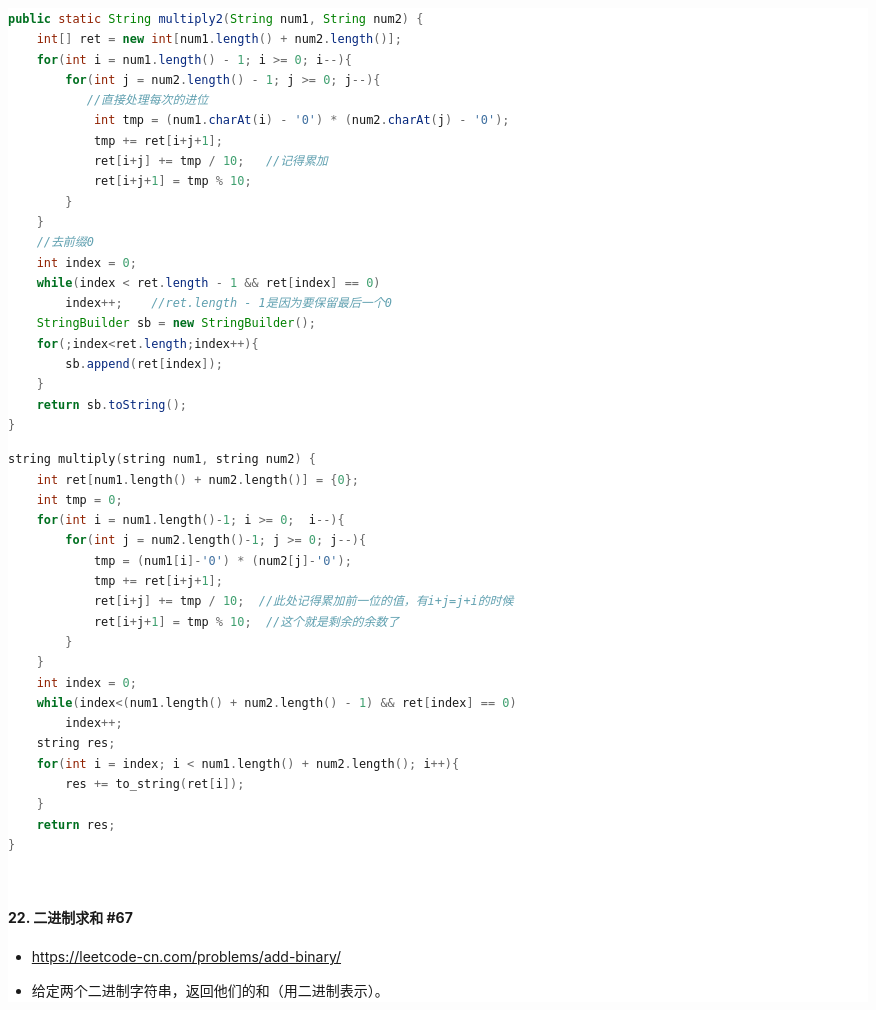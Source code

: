   ```java
  public static String multiply2(String num1, String num2) {
      int[] ret = new int[num1.length() + num2.length()];
      for(int i = num1.length() - 1; i >= 0; i--){
          for(int j = num2.length() - 1; j >= 0; j--){
          	 //直接处理每次的进位
              int tmp = (num1.charAt(i) - '0') * (num2.charAt(j) - '0'); 
              tmp += ret[i+j+1];
              ret[i+j] += tmp / 10;   //记得累加
              ret[i+j+1] = tmp % 10;				
          }
      }
      //去前缀0
      int index = 0;
      while(index < ret.length - 1 && ret[index] == 0)   
          index++;    //ret.length - 1是因为要保留最后一个0
      StringBuilder sb = new StringBuilder();
      for(;index<ret.length;index++){
          sb.append(ret[index]);
      }
      return sb.toString();
  }
  ```

  ```c++
  string multiply(string num1, string num2) {
      int ret[num1.length() + num2.length()] = {0};
      int tmp = 0;
      for(int i = num1.length()-1; i >= 0;  i--){
          for(int j = num2.length()-1; j >= 0; j--){
              tmp = (num1[i]-'0') * (num2[j]-'0');
              tmp += ret[i+j+1];
              ret[i+j] += tmp / 10;  //此处记得累加前一位的值，有i+j=j+i的时候
              ret[i+j+1] = tmp % 10;  //这个就是剩余的余数了
          }
      }
      int index = 0;
      while(index<(num1.length() + num2.length() - 1) && ret[index] == 0)
          index++;
      string res;
      for(int i = index; i < num1.length() + num2.length(); i++){
          res += to_string(ret[i]);
      }
      return res;
  }
  ```

  &nbsp;

#### 22. 二进制求和 #67

- https://leetcode-cn.com/problems/add-binary/

- 给定两个二进制字符串，返回他们的和（用二进制表示）。
